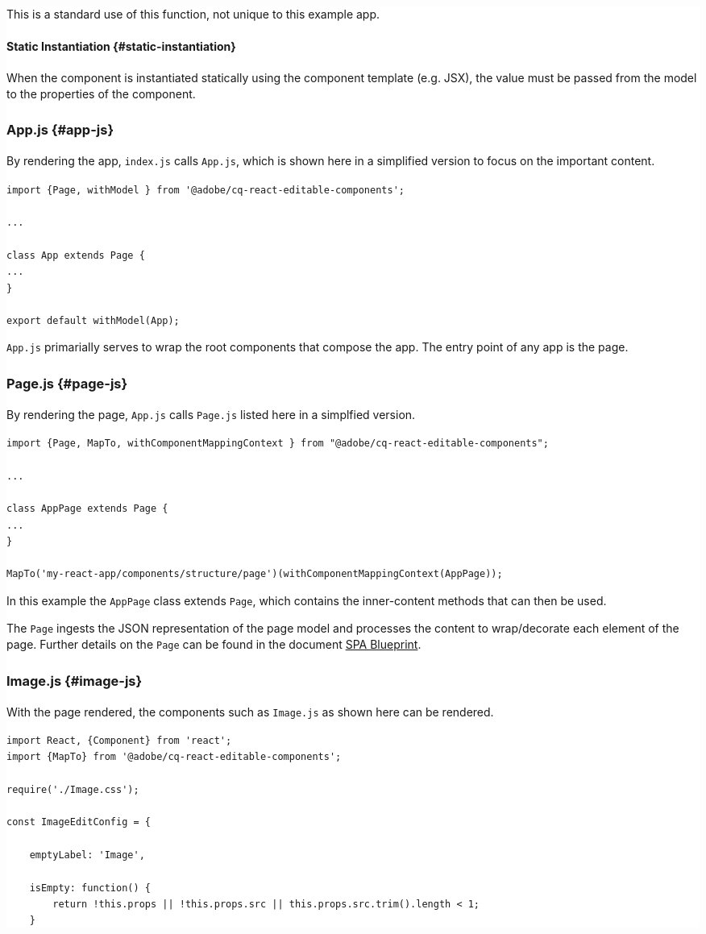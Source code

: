 This is a standard use of this function, not unique to this example app.

#### Static Instantiation {#static-instantiation}

When the component is instantiated statically using the component template (e.g. JSX), the value must be passed from the model to the properties of the component.

### App.js {#app-js}

By rendering the app, `index.js` calls `App.js`, which is shown here in a simplified version to focus on the important content.

```
import {Page, withModel } from '@adobe/cq-react-editable-components';

...

class App extends Page {
...
}

export default withModel(App);
```

`App.js` primarially serves to wrap the root components that compose the app. The entry point of any app is the page.

### Page.js {#page-js}

By rendering the page, `App.js` calls `Page.js` listed here in a simplfied version.

```
import {Page, MapTo, withComponentMappingContext } from "@adobe/cq-react-editable-components";

...

class AppPage extends Page {
...
}

MapTo('my-react-app/components/structure/page')(withComponentMappingContext(AppPage));

```

In this example the `AppPage` class extends `Page`, which contains the inner-content methods that can then be used.

The `Page` ingests the JSON representation of the page model and processes the content to wrap/decorate each element of the page. Further details on the `Page` can be found in the document [SPA Blueprint](../../../../6-5/sites/developing/using/spa-blueprint.md#main-pars-header-1694932501).

### Image.js {#image-js}

With the page rendered, the components such as `Image.js` as shown here can be rendered.

```
import React, {Component} from 'react';
import {MapTo} from '@adobe/cq-react-editable-components';

require('./Image.css');

const ImageEditConfig = {

    emptyLabel: 'Image',

    isEmpty: function() {
        return !this.props || !this.props.src || this.props.src.trim().length < 1;
    }
```